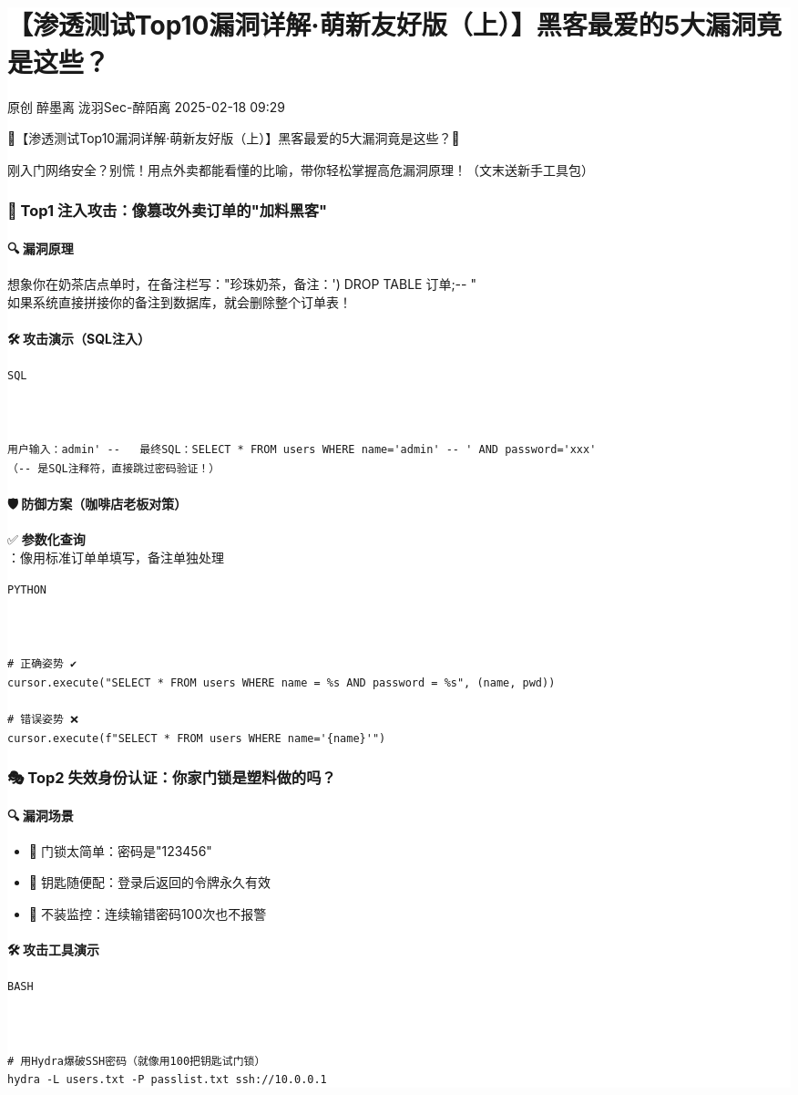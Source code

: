 #  【渗透测试Top10漏洞详解·萌新友好版（上）】黑客最爱的5大漏洞竟是这些？   
原创 醉墨离  泷羽Sec-醉陌离   2025-02-18 09:29  
  
🌟【渗透测试Top10漏洞详解·萌新友好版（上）】黑客最爱的5大漏洞竟是这些？🔐  
  
刚入门网络安全？别慌！用点外卖都能看懂的比喻，带你轻松掌握高危漏洞原理！（文末送新手工具包）  
### 🍔 Top1 注入攻击：像篡改外卖订单的"加料黑客"  
#### 🔍 漏洞原理  
  
想象你在奶茶店点单时，在备注栏写："珍珠奶茶，备注：') DROP TABLE 订单;-- "  
如果系统直接拼接你的备注到数据库，就会删除整个订单表！  
#### 🛠️ 攻击演示（SQL注入）  
```
SQL



用户输入：admin' --   最终SQL：SELECT * FROM users WHERE name='admin' -- ' AND password='xxx'  
（-- 是SQL注释符，直接跳过密码验证！）  

```  
#### 🛡️ 防御方案（咖啡店老板对策）  
  
✅ **参数化查询**  
：像用标准订单单填写，备注单独处理  
```
PYTHON



# 正确姿势 ✔️  
cursor.execute("SELECT * FROM users WHERE name = %s AND password = %s", (name, pwd))  

# 错误姿势 ❌  
cursor.execute(f"SELECT * FROM users WHERE name='{name}'")  

```  
### 🎭 Top2 失效身份认证：你家门锁是塑料做的吗？  
#### 🔍 漏洞场景  
- 🚪 门锁太简单：密码是"123456"  
  
- 🔑 钥匙随便配：登录后返回的令牌永久有效  
  
- 🚨 不装监控：连续输错密码100次也不报警  
  
#### 🛠️ 攻击工具演示  
```
BASH



# 用Hydra爆破SSH密码（就像用100把钥匙试门锁）  
hydra -L users.txt -P passlist.txt ssh://10.0.0.1  

```  
  